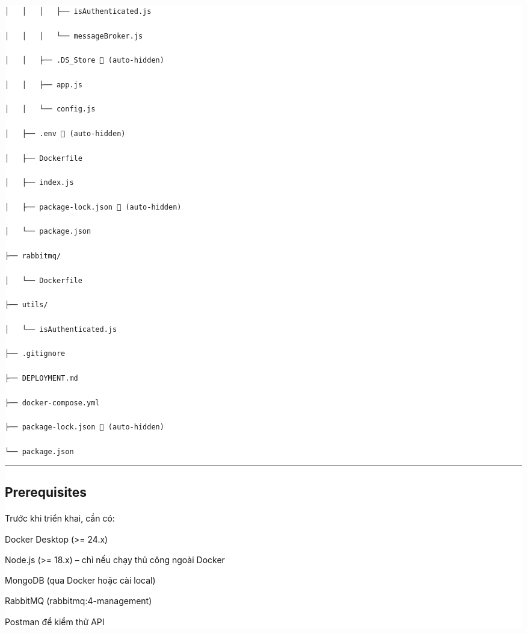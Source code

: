 ```
│   │   │   ├── isAuthenticated.js

│   │   │   └── messageBroker.js

│   │   ├── .DS_Store 🚫 (auto-hidden)

│   │   ├── app.js

│   │   └── config.js

│   ├── .env 🚫 (auto-hidden)

│   ├── Dockerfile

│   ├── index.js

│   ├── package-lock.json 🚫 (auto-hidden)

│   └── package.json

├── rabbitmq/

│   └── Dockerfile

├── utils/

│   └── isAuthenticated.js

├── .gitignore

├── DEPLOYMENT.md

├── docker-compose.yml

├── package-lock.json 🚫 (auto-hidden)

└── package.json
```
---
## Prerequisites

Trước khi triển khai, cần có:

Docker Desktop (>= 24.x)

Node.js (>= 18.x) – chỉ nếu chạy thủ công ngoài Docker

MongoDB (qua Docker hoặc cài local)

RabbitMQ (rabbitmq:4-management)

Postman để kiểm thử API
